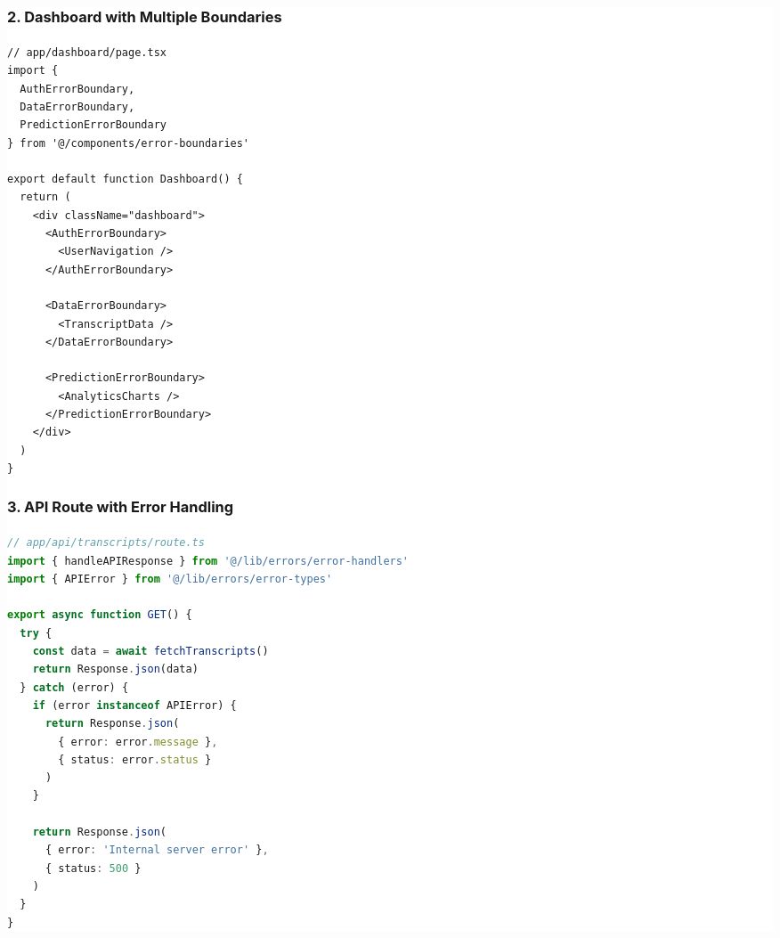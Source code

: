 ### 2. Dashboard with Multiple Boundaries

```tsx
// app/dashboard/page.tsx
import { 
  AuthErrorBoundary, 
  DataErrorBoundary, 
  PredictionErrorBoundary 
} from '@/components/error-boundaries'

export default function Dashboard() {
  return (
    <div className="dashboard">
      <AuthErrorBoundary>
        <UserNavigation />
      </AuthErrorBoundary>

      <DataErrorBoundary>
        <TranscriptData />
      </DataErrorBoundary>

      <PredictionErrorBoundary>
        <AnalyticsCharts />
      </PredictionErrorBoundary>
    </div>
  )
}
```

### 3. API Route with Error Handling

```typescript
// app/api/transcripts/route.ts
import { handleAPIResponse } from '@/lib/errors/error-handlers'
import { APIError } from '@/lib/errors/error-types'

export async function GET() {
  try {
    const data = await fetchTranscripts()
    return Response.json(data)
  } catch (error) {
    if (error instanceof APIError) {
      return Response.json(
        { error: error.message },
        { status: error.status }
      )
    }
    
    return Response.json(
      { error: 'Internal server error' },
      { status: 500 }
    )
  }
}
```
